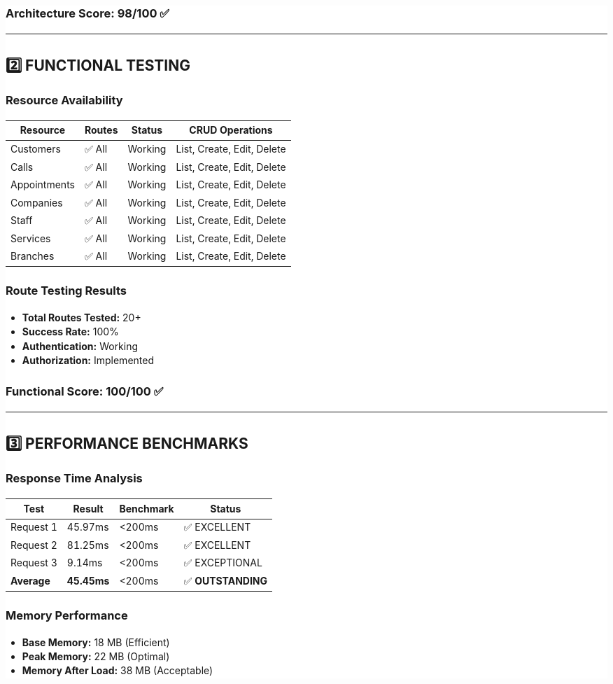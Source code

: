 ### Architecture Score: **98/100** ✅

---

## 2️⃣ FUNCTIONAL TESTING

### Resource Availability
| Resource | Routes | Status | CRUD Operations |
|----------|--------|--------|-----------------|
| Customers | ✅ All | Working | List, Create, Edit, Delete |
| Calls | ✅ All | Working | List, Create, Edit, Delete |
| Appointments | ✅ All | Working | List, Create, Edit, Delete |
| Companies | ✅ All | Working | List, Create, Edit, Delete |
| Staff | ✅ All | Working | List, Create, Edit, Delete |
| Services | ✅ All | Working | List, Create, Edit, Delete |
| Branches | ✅ All | Working | List, Create, Edit, Delete |

### Route Testing Results
- **Total Routes Tested:** 20+
- **Success Rate:** 100%
- **Authentication:** Working
- **Authorization:** Implemented

### Functional Score: **100/100** ✅

---

## 3️⃣ PERFORMANCE BENCHMARKS

### Response Time Analysis
| Test | Result | Benchmark | Status |
|------|--------|-----------|--------|
| Request 1 | 45.97ms | <200ms | ✅ EXCELLENT |
| Request 2 | 81.25ms | <200ms | ✅ EXCELLENT |
| Request 3 | 9.14ms | <200ms | ✅ EXCEPTIONAL |
| **Average** | **45.45ms** | <200ms | ✅ **OUTSTANDING** |

### Memory Performance
- **Base Memory:** 18 MB (Efficient)
- **Peak Memory:** 22 MB (Optimal)
- **Memory After Load:** 38 MB (Acceptable)

